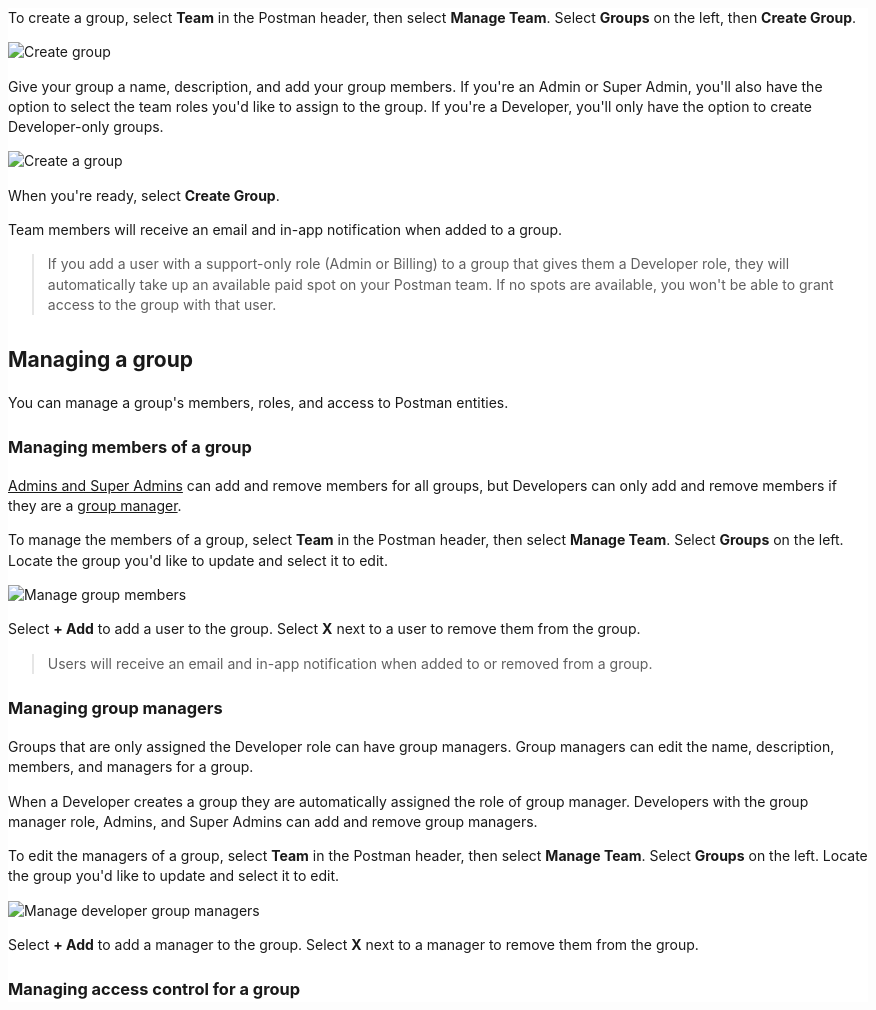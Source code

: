 To create a group, select **Team** in the Postman header, then select **Manage Team**. Select **Groups** on the left, then **Create Group**.

<img alt="Create group" src="https://assets.postman.com/postman-docs/v10/team-dashboard-manage-groups-v10.15.jpg"/>

Give your group a name, description, and add your group members. If you're an Admin or Super Admin, you'll also have the option to select the team roles you'd like to assign to the group. If you're a Developer, you'll only have the option to create Developer-only groups.

<img alt="Create a group" src="https://assets.postman.com/postman-docs/v10/create-a-group-v10.15.jpg" width="450px"/>

When you're ready, select **Create Group**.

Team members will receive an email and in-app notification when added to a group.

> If you add a user with a support-only role (Admin or Billing) to a group that gives them a Developer role, they will automatically take up an available paid spot on your Postman team. If no spots are available, you won't be able to grant access to the group with that user.

## Managing a group

You can manage a group's members, roles, and access to Postman entities.

### Managing members of a group

[Admins and Super Admins](/docs/collaborating-in-postman/roles-and-permissions/#team-roles) can add and remove members for all groups, but Developers can only add and remove members if they are a [group manager](#managing-group-managers).

To manage the members of a group, select **Team** in the Postman header, then select **Manage Team**. Select **Groups** on the left. Locate the group you'd like to update and select it to edit.

<img alt="Manage group members" src="https://assets.postman.com/postman-docs/v10/edit-group-members-v10.15.jpg" width="450px"/>

Select **+ Add** to add a user to the group. Select **X** next to a user to remove them from the group.

> Users will receive an email and in-app notification when added to or removed from a group.

### Managing group managers

Groups that are only assigned the Developer role can have group managers. Group managers can edit the name, description, members, and managers for a group.

When a Developer creates a group they are automatically assigned the role of group manager. Developers with the group manager role, Admins, and Super Admins can add and remove group managers.

To edit the managers of a group, select **Team** in the Postman header, then select **Manage Team**. Select **Groups** on the left. Locate the group you'd like to update and select it to edit.

<img alt="Manage developer group managers" src="https://assets.postman.com/postman-docs/v10/edit-group-managers-v10.15.jpg" width="450px"/>

Select **+ Add** to add a manager to the group. Select **X** next to a manager to remove them from the group.

### Managing access control for a group
